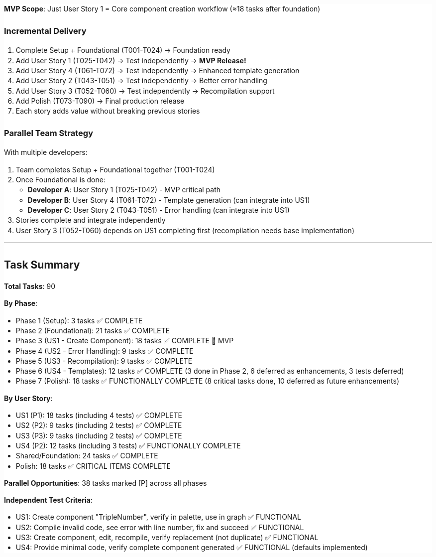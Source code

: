 **MVP Scope**: Just User Story 1 = Core component creation workflow (≈18 tasks after foundation)

### Incremental Delivery

1. Complete Setup + Foundational (T001-T024) → Foundation ready
2. Add User Story 1 (T025-T042) → Test independently → **MVP Release!**
3. Add User Story 4 (T061-T072) → Test independently → Enhanced template generation
4. Add User Story 2 (T043-T051) → Test independently → Better error handling
5. Add User Story 3 (T052-T060) → Test independently → Recompilation support
6. Add Polish (T073-T090) → Final production release
7. Each story adds value without breaking previous stories

### Parallel Team Strategy

With multiple developers:

1. Team completes Setup + Foundational together (T001-T024)
2. Once Foundational is done:
   - **Developer A**: User Story 1 (T025-T042) - MVP critical path
   - **Developer B**: User Story 4 (T061-T072) - Template generation (can integrate into US1)
   - **Developer C**: User Story 2 (T043-T051) - Error handling (can integrate into US1)
3. Stories complete and integrate independently
4. User Story 3 (T052-T060) depends on US1 completing first (recompilation needs base implementation)

---

## Task Summary

**Total Tasks**: 90

**By Phase**:
- Phase 1 (Setup): 3 tasks ✅ COMPLETE
- Phase 2 (Foundational): 21 tasks ✅ COMPLETE
- Phase 3 (US1 - Create Component): 18 tasks ✅ COMPLETE 🎯 MVP
- Phase 4 (US2 - Error Handling): 9 tasks ✅ COMPLETE
- Phase 5 (US3 - Recompilation): 9 tasks ✅ COMPLETE
- Phase 6 (US4 - Templates): 12 tasks ✅ COMPLETE (3 done in Phase 2, 6 deferred as enhancements, 3 tests deferred)
- Phase 7 (Polish): 18 tasks ✅ FUNCTIONALLY COMPLETE (8 critical tasks done, 10 deferred as future enhancements)

**By User Story**:
- US1 (P1): 18 tasks (including 4 tests) ✅ COMPLETE
- US2 (P2): 9 tasks (including 2 tests) ✅ COMPLETE
- US3 (P3): 9 tasks (including 2 tests) ✅ COMPLETE
- US4 (P2): 12 tasks (including 3 tests) ✅ FUNCTIONALLY COMPLETE
- Shared/Foundation: 24 tasks ✅ COMPLETE
- Polish: 18 tasks ✅ CRITICAL ITEMS COMPLETE

**Parallel Opportunities**: 38 tasks marked [P] across all phases

**Independent Test Criteria**:
- US1: Create component "TripleNumber", verify in palette, use in graph ✅ FUNCTIONAL
- US2: Compile invalid code, see error with line number, fix and succeed ✅ FUNCTIONAL
- US3: Create component, edit, recompile, verify replacement (not duplicate) ✅ FUNCTIONAL
- US4: Provide minimal code, verify complete component generated ✅ FUNCTIONAL (defaults implemented)
